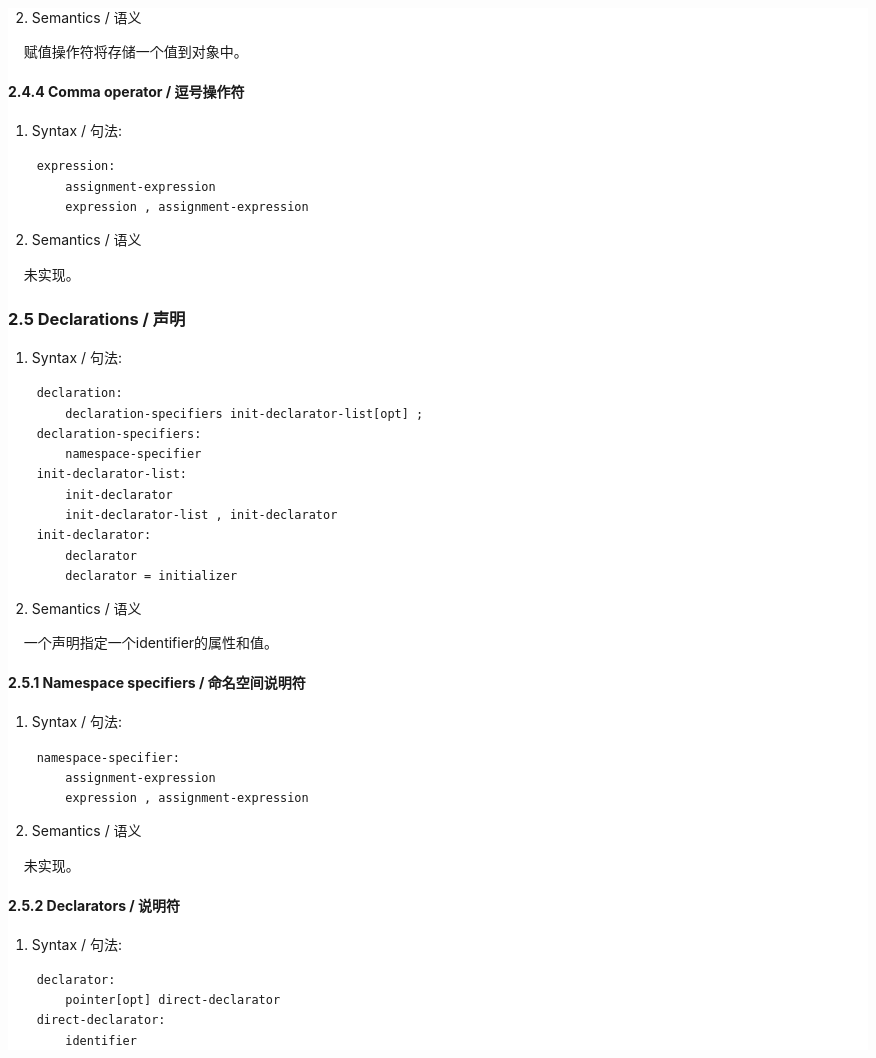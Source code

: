 2. Semantics / 语义

&nbsp;&nbsp;&nbsp;&nbsp;赋值操作符将存储一个值到对象中。

#### 2.4.4 Comma operator / 逗号操作符
1. Syntax / 句法:
```text
    expression:
        assignment-expression
        expression , assignment-expression
```

2. Semantics / 语义

&nbsp;&nbsp;&nbsp;&nbsp;未实现。

### 2.5 Declarations / 声明
1. Syntax / 句法:
```text
    declaration:
        declaration-specifiers init-declarator-list[opt] ;
    declaration-specifiers:
        namespace-specifier
    init-declarator-list:
        init-declarator
        init-declarator-list , init-declarator
    init-declarator:
        declarator
        declarator = initializer
```

2. Semantics / 语义

&nbsp;&nbsp;&nbsp;&nbsp;一个声明指定一个identifier的属性和值。



#### 2.5.1 Namespace specifiers / 命名空间说明符
1. Syntax / 句法:
```text
    namespace-specifier:
        assignment-expression
        expression , assignment-expression
```

2. Semantics / 语义

&nbsp;&nbsp;&nbsp;&nbsp;未实现。

#### 2.5.2  Declarators / 说明符
1. Syntax / 句法:
```text
    declarator:
        pointer[opt] direct-declarator
    direct-declarator:
        identifier
```
